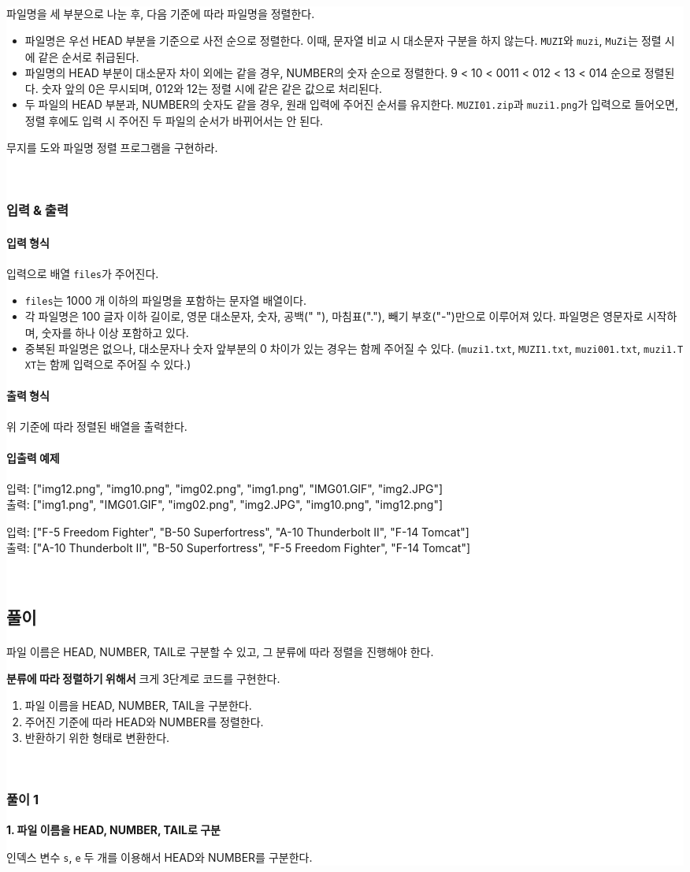 파일명을 세 부분으로 나눈 후, 다음 기준에 따라 파일명을 정렬한다.

- 파일명은 우선 HEAD 부분을 기준으로 사전 순으로 정렬한다. 이때, 문자열 비교 시 대소문자 구분을 하지 않는다. `MUZI`와 `muzi`, `MuZi`는 정렬 시에 같은 순서로 취급된다.
- 파일명의 HEAD 부분이 대소문자 차이 외에는 같을 경우, NUMBER의 숫자 순으로 정렬한다. 9 < 10 < 0011 < 012 < 13 < 014 순으로 정렬된다. 숫자 앞의 0은 무시되며, 012와 12는 정렬 시에 같은 같은 값으로 처리된다.
- 두 파일의 HEAD 부분과, NUMBER의 숫자도 같을 경우, 원래 입력에 주어진 순서를 유지한다. `MUZI01.zip`과 `muzi1.png`가 입력으로 들어오면, 정렬 후에도 입력 시 주어진 두 파일의 순서가 바뀌어서는 안 된다.

무지를 도와 파일명 정렬 프로그램을 구현하라.

<br>

### 입력 & 출력

#### 입력 형식

입력으로 배열 `files`가 주어진다.

- `files`는 1000 개 이하의 파일명을 포함하는 문자열 배열이다.
- 각 파일명은 100 글자 이하 길이로, 영문 대소문자, 숫자, 공백(" "), 마침표("."), 빼기 부호("-")만으로 이루어져 있다. 파일명은 영문자로 시작하며, 숫자를 하나 이상 포함하고 있다.
- 중복된 파일명은 없으나, 대소문자나 숫자 앞부분의 0 차이가 있는 경우는 함께 주어질 수 있다. (`muzi1.txt`, `MUZI1.txt`, `muzi001.txt`, `muzi1.TXT`는 함께 입력으로 주어질 수 있다.)

#### 출력 형식

위 기준에 따라 정렬된 배열을 출력한다.

#### 입출력 예제

입력: ["img12.png", "img10.png", "img02.png", "img1.png", "IMG01.GIF", "img2.JPG"]  
출력: ["img1.png", "IMG01.GIF", "img02.png", "img2.JPG", "img10.png", "img12.png"]

입력: ["F-5 Freedom Fighter", "B-50 Superfortress", "A-10 Thunderbolt II", "F-14 Tomcat"]  
출력: ["A-10 Thunderbolt II", "B-50 Superfortress", "F-5 Freedom Fighter", "F-14 Tomcat"]

<br>

## 풀이

파일 이름은 HEAD, NUMBER, TAIL로 구분할 수 있고, 그 분류에 따라 정렬을 진행해야 한다.

<b>분류에 따라 정렬하기 위해서</b> 크게 3단계로 코드를 구현한다.

1. 파일 이름을 HEAD, NUMBER, TAIL을 구분한다.
2. 주어진 기준에 따라 HEAD와 NUMBER를 정렬한다.
3. 반환하기 위한 형태로 변환한다.

<br>

### 풀이 1

<b>1. 파일 이름을 HEAD, NUMBER, TAIL로 구분</b>

인덱스 변수 `s`, `e` 두 개를 이용해서 HEAD와 NUMBER를 구분한다.

